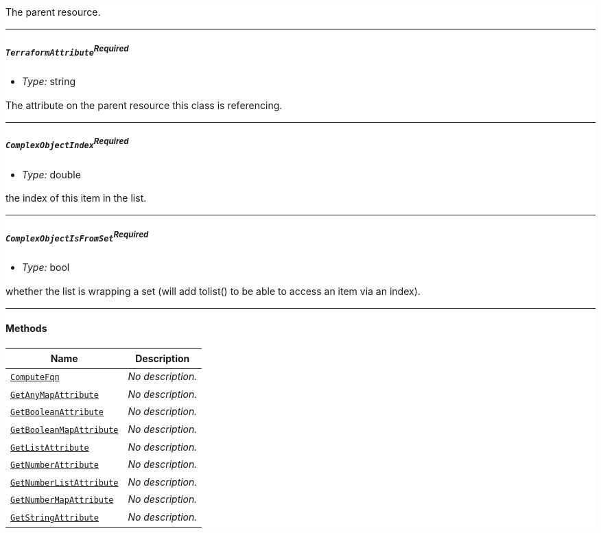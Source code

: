 The parent resource.

---

##### `TerraformAttribute`<sup>Required</sup> <a name="TerraformAttribute" id="rhizo-co-terraform-provider-oci.dataOciComputeinstanceagentInstanceAvailablePlugins.DataOciComputeinstanceagentInstanceAvailablePluginsFilterOutputReference.Initializer.parameter.terraformAttribute"></a>

- *Type:* string

The attribute on the parent resource this class is referencing.

---

##### `ComplexObjectIndex`<sup>Required</sup> <a name="ComplexObjectIndex" id="rhizo-co-terraform-provider-oci.dataOciComputeinstanceagentInstanceAvailablePlugins.DataOciComputeinstanceagentInstanceAvailablePluginsFilterOutputReference.Initializer.parameter.complexObjectIndex"></a>

- *Type:* double

the index of this item in the list.

---

##### `ComplexObjectIsFromSet`<sup>Required</sup> <a name="ComplexObjectIsFromSet" id="rhizo-co-terraform-provider-oci.dataOciComputeinstanceagentInstanceAvailablePlugins.DataOciComputeinstanceagentInstanceAvailablePluginsFilterOutputReference.Initializer.parameter.complexObjectIsFromSet"></a>

- *Type:* bool

whether the list is wrapping a set (will add tolist() to be able to access an item via an index).

---

#### Methods <a name="Methods" id="Methods"></a>

| **Name** | **Description** |
| --- | --- |
| <code><a href="#rhizo-co-terraform-provider-oci.dataOciComputeinstanceagentInstanceAvailablePlugins.DataOciComputeinstanceagentInstanceAvailablePluginsFilterOutputReference.computeFqn">ComputeFqn</a></code> | *No description.* |
| <code><a href="#rhizo-co-terraform-provider-oci.dataOciComputeinstanceagentInstanceAvailablePlugins.DataOciComputeinstanceagentInstanceAvailablePluginsFilterOutputReference.getAnyMapAttribute">GetAnyMapAttribute</a></code> | *No description.* |
| <code><a href="#rhizo-co-terraform-provider-oci.dataOciComputeinstanceagentInstanceAvailablePlugins.DataOciComputeinstanceagentInstanceAvailablePluginsFilterOutputReference.getBooleanAttribute">GetBooleanAttribute</a></code> | *No description.* |
| <code><a href="#rhizo-co-terraform-provider-oci.dataOciComputeinstanceagentInstanceAvailablePlugins.DataOciComputeinstanceagentInstanceAvailablePluginsFilterOutputReference.getBooleanMapAttribute">GetBooleanMapAttribute</a></code> | *No description.* |
| <code><a href="#rhizo-co-terraform-provider-oci.dataOciComputeinstanceagentInstanceAvailablePlugins.DataOciComputeinstanceagentInstanceAvailablePluginsFilterOutputReference.getListAttribute">GetListAttribute</a></code> | *No description.* |
| <code><a href="#rhizo-co-terraform-provider-oci.dataOciComputeinstanceagentInstanceAvailablePlugins.DataOciComputeinstanceagentInstanceAvailablePluginsFilterOutputReference.getNumberAttribute">GetNumberAttribute</a></code> | *No description.* |
| <code><a href="#rhizo-co-terraform-provider-oci.dataOciComputeinstanceagentInstanceAvailablePlugins.DataOciComputeinstanceagentInstanceAvailablePluginsFilterOutputReference.getNumberListAttribute">GetNumberListAttribute</a></code> | *No description.* |
| <code><a href="#rhizo-co-terraform-provider-oci.dataOciComputeinstanceagentInstanceAvailablePlugins.DataOciComputeinstanceagentInstanceAvailablePluginsFilterOutputReference.getNumberMapAttribute">GetNumberMapAttribute</a></code> | *No description.* |
| <code><a href="#rhizo-co-terraform-provider-oci.dataOciComputeinstanceagentInstanceAvailablePlugins.DataOciComputeinstanceagentInstanceAvailablePluginsFilterOutputReference.getStringAttribute">GetStringAttribute</a></code> | *No description.* |
